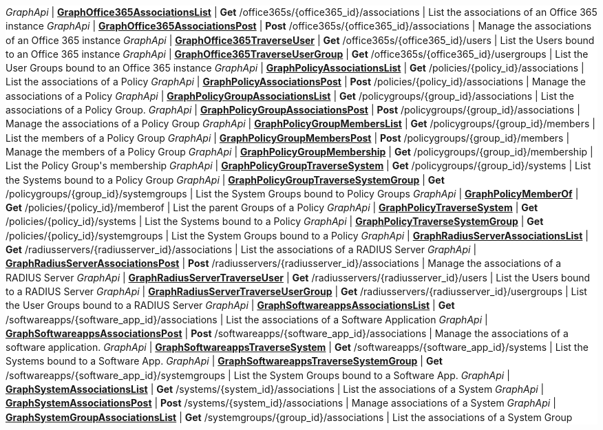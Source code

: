 *GraphApi* | [**GraphOffice365AssociationsList**](docs/GraphApi.md#graphoffice365associationslist) | **Get** /office365s/{office365_id}/associations | List the associations of an Office 365 instance
*GraphApi* | [**GraphOffice365AssociationsPost**](docs/GraphApi.md#graphoffice365associationspost) | **Post** /office365s/{office365_id}/associations | Manage the associations of an Office 365 instance
*GraphApi* | [**GraphOffice365TraverseUser**](docs/GraphApi.md#graphoffice365traverseuser) | **Get** /office365s/{office365_id}/users | List the Users bound to an Office 365 instance
*GraphApi* | [**GraphOffice365TraverseUserGroup**](docs/GraphApi.md#graphoffice365traverseusergroup) | **Get** /office365s/{office365_id}/usergroups | List the User Groups bound to an Office 365 instance
*GraphApi* | [**GraphPolicyAssociationsList**](docs/GraphApi.md#graphpolicyassociationslist) | **Get** /policies/{policy_id}/associations | List the associations of a Policy
*GraphApi* | [**GraphPolicyAssociationsPost**](docs/GraphApi.md#graphpolicyassociationspost) | **Post** /policies/{policy_id}/associations | Manage the associations of a Policy
*GraphApi* | [**GraphPolicyGroupAssociationsList**](docs/GraphApi.md#graphpolicygroupassociationslist) | **Get** /policygroups/{group_id}/associations | List the associations of a Policy Group.
*GraphApi* | [**GraphPolicyGroupAssociationsPost**](docs/GraphApi.md#graphpolicygroupassociationspost) | **Post** /policygroups/{group_id}/associations | Manage the associations of a Policy Group
*GraphApi* | [**GraphPolicyGroupMembersList**](docs/GraphApi.md#graphpolicygroupmemberslist) | **Get** /policygroups/{group_id}/members | List the members of a Policy Group
*GraphApi* | [**GraphPolicyGroupMembersPost**](docs/GraphApi.md#graphpolicygroupmemberspost) | **Post** /policygroups/{group_id}/members | Manage the members of a Policy Group
*GraphApi* | [**GraphPolicyGroupMembership**](docs/GraphApi.md#graphpolicygroupmembership) | **Get** /policygroups/{group_id}/membership | List the Policy Group&#39;s membership
*GraphApi* | [**GraphPolicyGroupTraverseSystem**](docs/GraphApi.md#graphpolicygrouptraversesystem) | **Get** /policygroups/{group_id}/systems | List the Systems bound to a Policy Group
*GraphApi* | [**GraphPolicyGroupTraverseSystemGroup**](docs/GraphApi.md#graphpolicygrouptraversesystemgroup) | **Get** /policygroups/{group_id}/systemgroups | List the System Groups bound to Policy Groups
*GraphApi* | [**GraphPolicyMemberOf**](docs/GraphApi.md#graphpolicymemberof) | **Get** /policies/{policy_id}/memberof | List the parent Groups of a Policy
*GraphApi* | [**GraphPolicyTraverseSystem**](docs/GraphApi.md#graphpolicytraversesystem) | **Get** /policies/{policy_id}/systems | List the Systems bound to a Policy
*GraphApi* | [**GraphPolicyTraverseSystemGroup**](docs/GraphApi.md#graphpolicytraversesystemgroup) | **Get** /policies/{policy_id}/systemgroups | List the System Groups bound to a Policy
*GraphApi* | [**GraphRadiusServerAssociationsList**](docs/GraphApi.md#graphradiusserverassociationslist) | **Get** /radiusservers/{radiusserver_id}/associations | List the associations of a RADIUS  Server
*GraphApi* | [**GraphRadiusServerAssociationsPost**](docs/GraphApi.md#graphradiusserverassociationspost) | **Post** /radiusservers/{radiusserver_id}/associations | Manage the associations of a RADIUS Server
*GraphApi* | [**GraphRadiusServerTraverseUser**](docs/GraphApi.md#graphradiusservertraverseuser) | **Get** /radiusservers/{radiusserver_id}/users | List the Users bound to a RADIUS  Server
*GraphApi* | [**GraphRadiusServerTraverseUserGroup**](docs/GraphApi.md#graphradiusservertraverseusergroup) | **Get** /radiusservers/{radiusserver_id}/usergroups | List the User Groups bound to a RADIUS  Server
*GraphApi* | [**GraphSoftwareappsAssociationsList**](docs/GraphApi.md#graphsoftwareappsassociationslist) | **Get** /softwareapps/{software_app_id}/associations | List the associations of a Software Application
*GraphApi* | [**GraphSoftwareappsAssociationsPost**](docs/GraphApi.md#graphsoftwareappsassociationspost) | **Post** /softwareapps/{software_app_id}/associations | Manage the associations of a software application.
*GraphApi* | [**GraphSoftwareappsTraverseSystem**](docs/GraphApi.md#graphsoftwareappstraversesystem) | **Get** /softwareapps/{software_app_id}/systems | List the Systems bound to a Software App.
*GraphApi* | [**GraphSoftwareappsTraverseSystemGroup**](docs/GraphApi.md#graphsoftwareappstraversesystemgroup) | **Get** /softwareapps/{software_app_id}/systemgroups | List the System Groups bound to a Software App.
*GraphApi* | [**GraphSystemAssociationsList**](docs/GraphApi.md#graphsystemassociationslist) | **Get** /systems/{system_id}/associations | List the associations of a System
*GraphApi* | [**GraphSystemAssociationsPost**](docs/GraphApi.md#graphsystemassociationspost) | **Post** /systems/{system_id}/associations | Manage associations of a System
*GraphApi* | [**GraphSystemGroupAssociationsList**](docs/GraphApi.md#graphsystemgroupassociationslist) | **Get** /systemgroups/{group_id}/associations | List the associations of a System Group